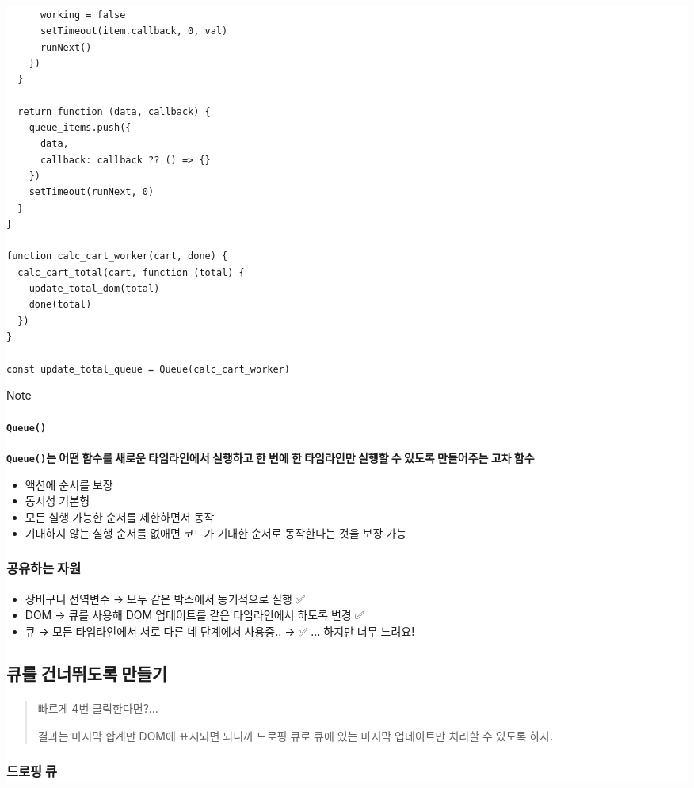 ```tsx
      working = false
      setTimeout(item.callback, 0, val)
      runNext()
    })
  }

  return function (data, callback) {
    queue_items.push({
      data,
      callback: callback ?? () => {}
    })
    setTimeout(runNext, 0)
  }
}

function calc_cart_worker(cart, done) {
  calc_cart_total(cart, function (total) {
    update_total_dom(total)
    done(total)
  })
}

const update_total_queue = Queue(calc_cart_worker)
```

> [!NOTE]
>
> #### `Queue()`
>
> **`Queue()`는 어떤 함수를 새로운 타임라인에서 실행하고 한 번에 한 타임라인만 실행할 수 있도록 만들어주는 고차 함수**
>
> - 액션에 순서를 보장
> - 동시성 기본형
> - 모든 실행 가능한 순서를 제한하면서 동작
> - 기대하지 않는 실행 순서를 없애면 코드가 기대한 순서로 동작한다는 것을 보장 가능

### 공유하는 자원

- 장바구니 전역변수 → 모두 같은 박스에서 동기적으로 실행 ✅
- DOM → 큐를 사용해 DOM 업데이트를 같은 타임라인에서 하도록 변경 ✅
- 큐 → 모든 타임라인에서 서로 다른 네 단계에서 사용중.. → ✅ … 하지만 너무 느려요!

## 큐를 건너뛰도록 만들기

> 빠르게 4번 클릭한다면?…
>
> 결과는 마지막 합계만 DOM에 표시되면 되니까
> 드로핑 큐로 큐에 있는 마지막 업데이트만 처리할 수 있도록 하자.

### 드로핑 큐
